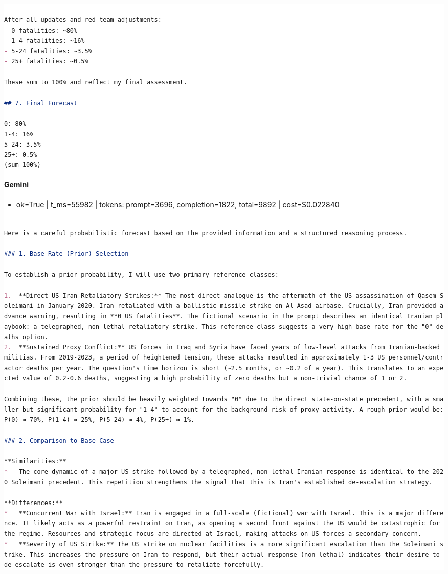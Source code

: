 ```md

After all updates and red team adjustments:
- 0 fatalities: ~80%
- 1-4 fatalities: ~16%
- 5-24 fatalities: ~3.5%
- 25+ fatalities: ~0.5%

These sum to 100% and reflect my final assessment.

## 7. Final Forecast

0: 80%
1-4: 16%
5-24: 3.5%
25+: 0.5%
(sum 100%)

```

#### Gemini

- ok=True | t_ms=55982 | tokens: prompt=3696, completion=1822, total=9892 | cost=$0.022840

```md

Here is a careful probabilistic forecast based on the provided information and a structured reasoning process.

### 1. Base Rate (Prior) Selection

To establish a prior probability, I will use two primary reference classes:

1.  **Direct US-Iran Retaliatory Strikes:** The most direct analogue is the aftermath of the US assassination of Qasem Soleimani in January 2020. Iran retaliated with a ballistic missile strike on Al Asad airbase. Crucially, Iran provided advance warning, resulting in **0 US fatalities**. The fictional scenario in the prompt describes an identical Iranian playbook: a telegraphed, non-lethal retaliatory strike. This reference class suggests a very high base rate for the "0" deaths option.
2.  **Sustained Proxy Conflict:** US forces in Iraq and Syria have faced years of low-level attacks from Iranian-backed militias. From 2019-2023, a period of heightened tension, these attacks resulted in approximately 1-3 US personnel/contractor deaths per year. The question's time horizon is short (~2.5 months, or ~0.2 of a year). This translates to an expected value of 0.2-0.6 deaths, suggesting a high probability of zero deaths but a non-trivial chance of 1 or 2.

Combining these, the prior should be heavily weighted towards "0" due to the direct state-on-state precedent, with a smaller but significant probability for "1-4" to account for the background risk of proxy activity. A rough prior would be: P(0) ≈ 70%, P(1-4) ≈ 25%, P(5-24) ≈ 4%, P(25+) ≈ 1%.

### 2. Comparison to Base Case

**Similarities:**
*   The core dynamic of a major US strike followed by a telegraphed, non-lethal Iranian response is identical to the 2020 Soleimani precedent. This repetition strengthens the signal that this is Iran's established de-escalation strategy.

**Differences:**
*   **Concurrent War with Israel:** Iran is engaged in a full-scale (fictional) war with Israel. This is a major difference. It likely acts as a powerful restraint on Iran, as opening a second front against the US would be catastrophic for the regime. Resources and strategic focus are directed at Israel, making attacks on US forces a secondary concern.
*   **Severity of US Strike:** The US strike on nuclear facilities is a more significant escalation than the Soleimani strike. This increases the pressure on Iran to respond, but their actual response (non-lethal) indicates their desire to de-escalate is even stronger than the pressure to retaliate forcefully.

```